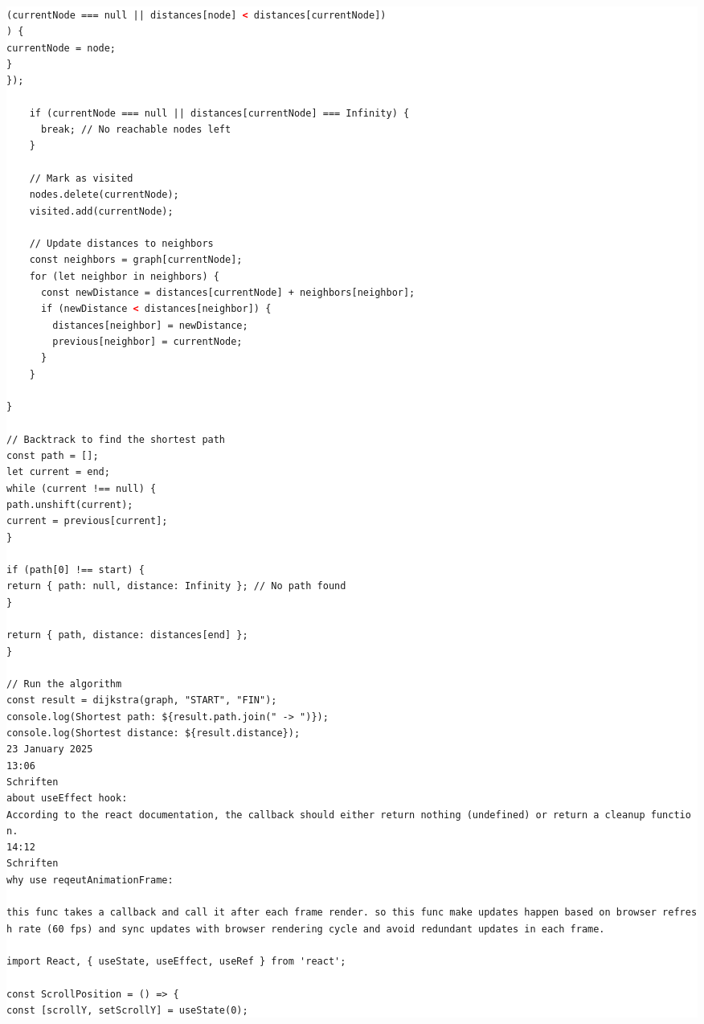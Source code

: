 ````html
(currentNode === null || distances[node] < distances[currentNode])
) {
currentNode = node;
}
});

    if (currentNode === null || distances[currentNode] === Infinity) {
      break; // No reachable nodes left
    }

    // Mark as visited
    nodes.delete(currentNode);
    visited.add(currentNode);

    // Update distances to neighbors
    const neighbors = graph[currentNode];
    for (let neighbor in neighbors) {
      const newDistance = distances[currentNode] + neighbors[neighbor];
      if (newDistance < distances[neighbor]) {
        distances[neighbor] = newDistance;
        previous[neighbor] = currentNode;
      }
    }

}

// Backtrack to find the shortest path
const path = [];
let current = end;
while (current !== null) {
path.unshift(current);
current = previous[current];
}

if (path[0] !== start) {
return { path: null, distance: Infinity }; // No path found
}

return { path, distance: distances[end] };
}

// Run the algorithm
const result = dijkstra(graph, "START", "FIN");
console.log(Shortest path: ${result.path.join(" -> ")});
console.log(Shortest distance: ${result.distance});
23 January 2025
13:06
Schriften
about useEffect hook:
According to the react documentation, the callback should either return nothing (undefined) or return a cleanup function.
14:12
Schriften
why use reqeutAnimationFrame:

this func takes a callback and call it after each frame render. so this func make updates happen based on browser refresh rate (60 fps) and sync updates with browser rendering cycle and avoid redundant updates in each frame.

import React, { useState, useEffect, useRef } from 'react';

const ScrollPosition = () => {
const [scrollY, setScrollY] = useState(0);
````

[name]: value
[name]: value